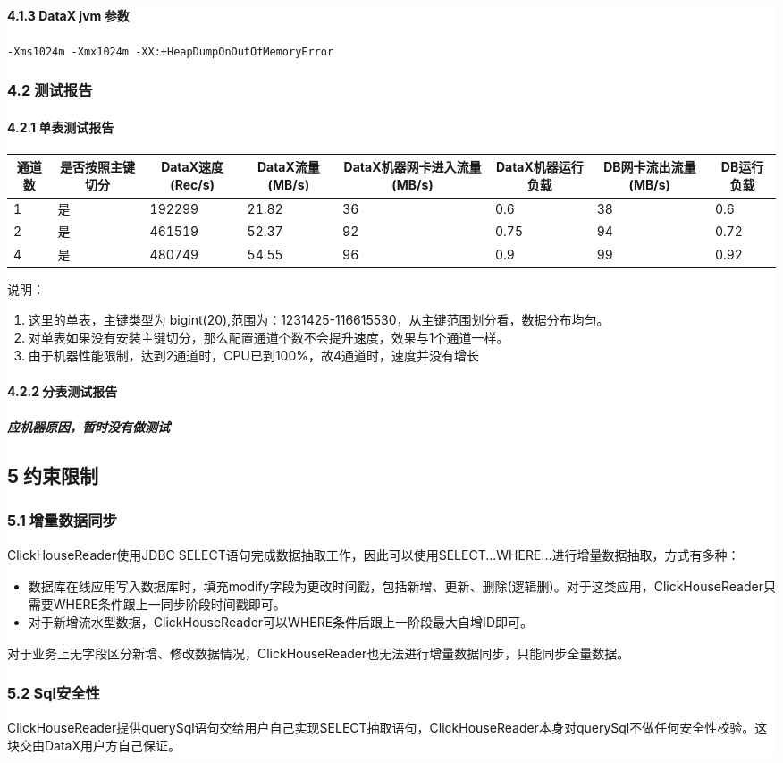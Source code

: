 #### 4.1.3 DataX jvm 参数

	-Xms1024m -Xmx1024m -XX:+HeapDumpOnOutOfMemoryError


### 4.2 测试报告

#### 4.2.1 单表测试报告


| 通道数| 是否按照主键切分| DataX速度(Rec/s)|DataX流量(MB/s)| DataX机器网卡进入流量(MB/s)|DataX机器运行负载|DB网卡流出流量(MB/s)|DB运行负载|
|--------|--------| --------|--------|--------|--------|--------|--------|
|1| 是 | 192299 | 21.82 | 36| 0.6 | 38| 0.6 |
|2| 是 | 461519 | 52.37 | 92| 0.75| 94| 0.72 |
|4| 是 | 480749 | 54.55 | 96| 0.9 | 99| 0.92 |

说明：

1. 这里的单表，主键类型为 bigint(20),范围为：1231425-116615530，从主键范围划分看，数据分布均匀。
2. 对单表如果没有安装主键切分，那么配置通道个数不会提升速度，效果与1个通道一样。
3. 由于机器性能限制，达到2通道时，CPU已到100%，故4通道时，速度并没有增长

#### 4.2.2 分表测试报告

##### 应机器原因，暂时没有做测试

## 5 约束限制

### 5.1 增量数据同步

ClickHouseReader使用JDBC SELECT语句完成数据抽取工作，因此可以使用SELECT...WHERE...进行增量数据抽取，方式有多种：

* 数据库在线应用写入数据库时，填充modify字段为更改时间戳，包括新增、更新、删除(逻辑删)。对于这类应用，ClickHouseReader只需要WHERE条件跟上一同步阶段时间戳即可。
* 对于新增流水型数据，ClickHouseReader可以WHERE条件后跟上一阶段最大自增ID即可。

对于业务上无字段区分新增、修改数据情况，ClickHouseReader也无法进行增量数据同步，只能同步全量数据。

### 5.2 Sql安全性

ClickHouseReader提供querySql语句交给用户自己实现SELECT抽取语句，ClickHouseReader本身对querySql不做任何安全性校验。这块交由DataX用户方自己保证。
